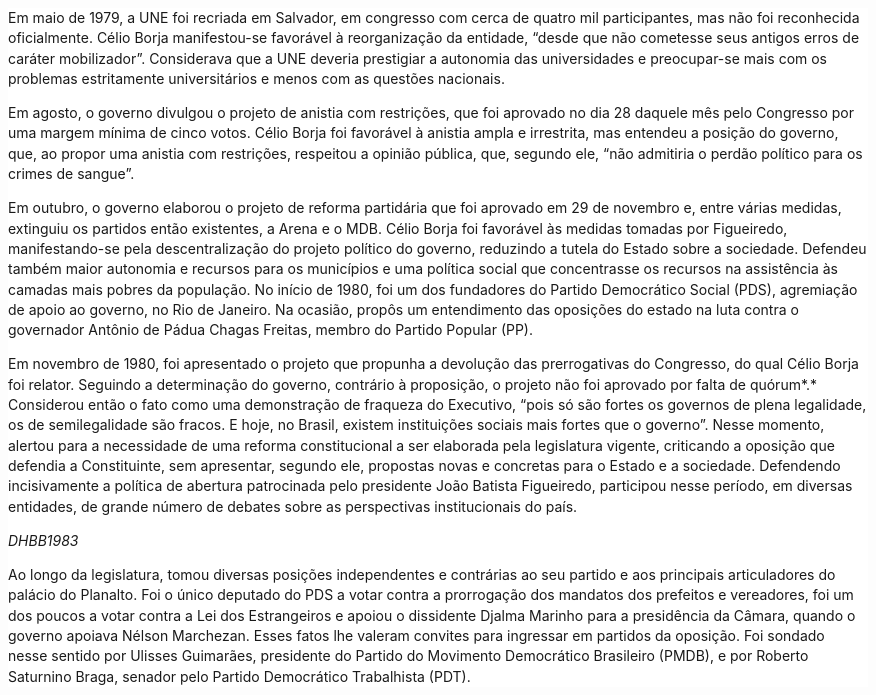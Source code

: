 Em maio de 1979, a UNE foi recriada em Salvador, em congresso com cerca
de quatro mil participantes, mas não foi reconhecida oficialmente. Célio
Borja manifestou-se favorável à reorganização da entidade, “desde que
não cometesse seus antigos erros de caráter mobilizador”. Considerava
que a UNE deveria prestigiar a autonomia das universidades e
preocupar-se mais com os problemas estritamente universitários e menos
com as questões nacionais.

Em agosto, o governo divulgou o projeto de anistia com restrições, que
foi aprovado no dia 28 daquele mês pelo Congresso por uma margem mínima
de cinco votos. Célio Borja foi favorável à anistia ampla e irrestrita,
mas entendeu a posição do governo, que, ao propor uma anistia com
restrições, respeitou a opinião pública, que, segundo ele, “não
admitiria o perdão político para os crimes de sangue”.

Em outubro, o governo elaborou o projeto de reforma partidária que foi
aprovado em 29 de novembro e, entre várias medidas, extinguiu os
partidos então existentes, a Arena e o MDB. Célio Borja foi favorável às
medidas tomadas por Figueiredo, manifestando-se pela descentralização do
projeto político do governo, reduzindo a tutela do Estado sobre a
sociedade. Defendeu também maior autonomia e recursos para os municípios
e uma política social que concentrasse os recursos na assistência às
camadas mais pobres da população. No início de 1980, foi um dos
fundadores do Partido Democrático Social (PDS), agremiação de apoio ao
governo, no Rio de Janeiro. Na ocasião, propôs um entendimento das
oposições do estado na luta contra o governador Antônio de Pádua Chagas
Freitas, membro do Partido Popular (PP).

Em novembro de 1980, foi apresentado o projeto que propunha a devolução
das prerrogativas do Congresso, do qual Célio Borja foi relator.
Seguindo a determinação do governo, contrário à proposição, o projeto
não foi aprovado por falta de quórum*.* Considerou então o fato como uma
demonstração de fraqueza do Executivo, “pois só são fortes os governos
de plena legalidade, os de semilegalidade são fracos. E hoje, no Brasil,
existem instituições sociais mais fortes que o governo”. Nesse momento,
alertou para a necessidade de uma reforma constitucional a ser elaborada
pela legislatura vigente, criticando a oposição que defendia a
Constituinte, sem apresentar, segundo ele, propostas novas e concretas
para o Estado e a sociedade. Defendendo incisivamente a política de
abertura patrocinada pelo presidente João Batista Figueiredo, participou
nesse período, em diversas entidades, de grande número de debates sobre
as perspectivas institucionais do país.

*DHBB1983*

Ao longo da legislatura, tomou diversas posições independentes e
contrárias ao seu partido e aos principais articuladores do palácio do
Planalto. Foi o único deputado do PDS a votar contra a prorrogação dos
mandatos dos prefeitos e vereadores, foi um dos poucos a votar contra a
Lei dos Estrangeiros e apoiou o dissidente Djalma Marinho para a
presidência da Câmara, quando o governo apoiava Nélson Marchezan. Esses
fatos lhe valeram convites para ingressar em partidos da oposição. Foi
sondado nesse sentido por Ulisses Guimarães, presidente do Partido do
Movimento Democrático Brasileiro (PMDB), e por Roberto Saturnino Braga,
senador pelo Partido Democrático Trabalhista (PDT).
